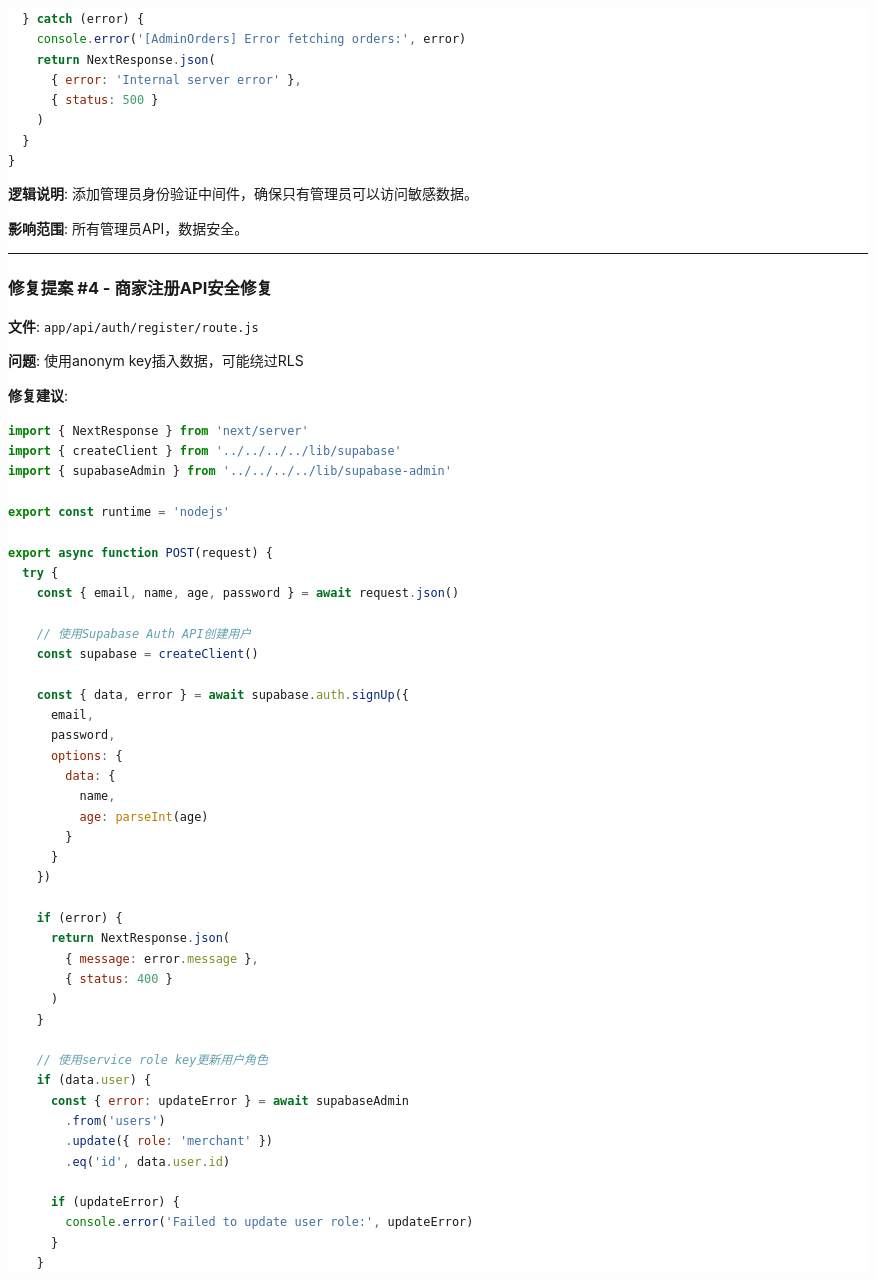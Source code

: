 ```javascript
  } catch (error) {
    console.error('[AdminOrders] Error fetching orders:', error)
    return NextResponse.json(
      { error: 'Internal server error' },
      { status: 500 }
    )
  }
}
```

**逻辑说明**: 添加管理员身份验证中间件，确保只有管理员可以访问敏感数据。

**影响范围**: 所有管理员API，数据安全。

---

### 修复提案 #4 - 商家注册API安全修复
**文件**: `app/api/auth/register/route.js`

**问题**: 使用anonym key插入数据，可能绕过RLS

**修复建议**:
```javascript
import { NextResponse } from 'next/server'
import { createClient } from '../../../../lib/supabase'
import { supabaseAdmin } from '../../../../lib/supabase-admin'

export const runtime = 'nodejs'

export async function POST(request) {
  try {
    const { email, name, age, password } = await request.json()
    
    // 使用Supabase Auth API创建用户
    const supabase = createClient()
    
    const { data, error } = await supabase.auth.signUp({
      email,
      password,
      options: {
        data: {
          name,
          age: parseInt(age)
        }
      }
    })
    
    if (error) {
      return NextResponse.json(
        { message: error.message },
        { status: 400 }
      )
    }
    
    // 使用service role key更新用户角色
    if (data.user) {
      const { error: updateError } = await supabaseAdmin
        .from('users')
        .update({ role: 'merchant' })
        .eq('id', data.user.id)
      
      if (updateError) {
        console.error('Failed to update user role:', updateError)
      }
    }
```